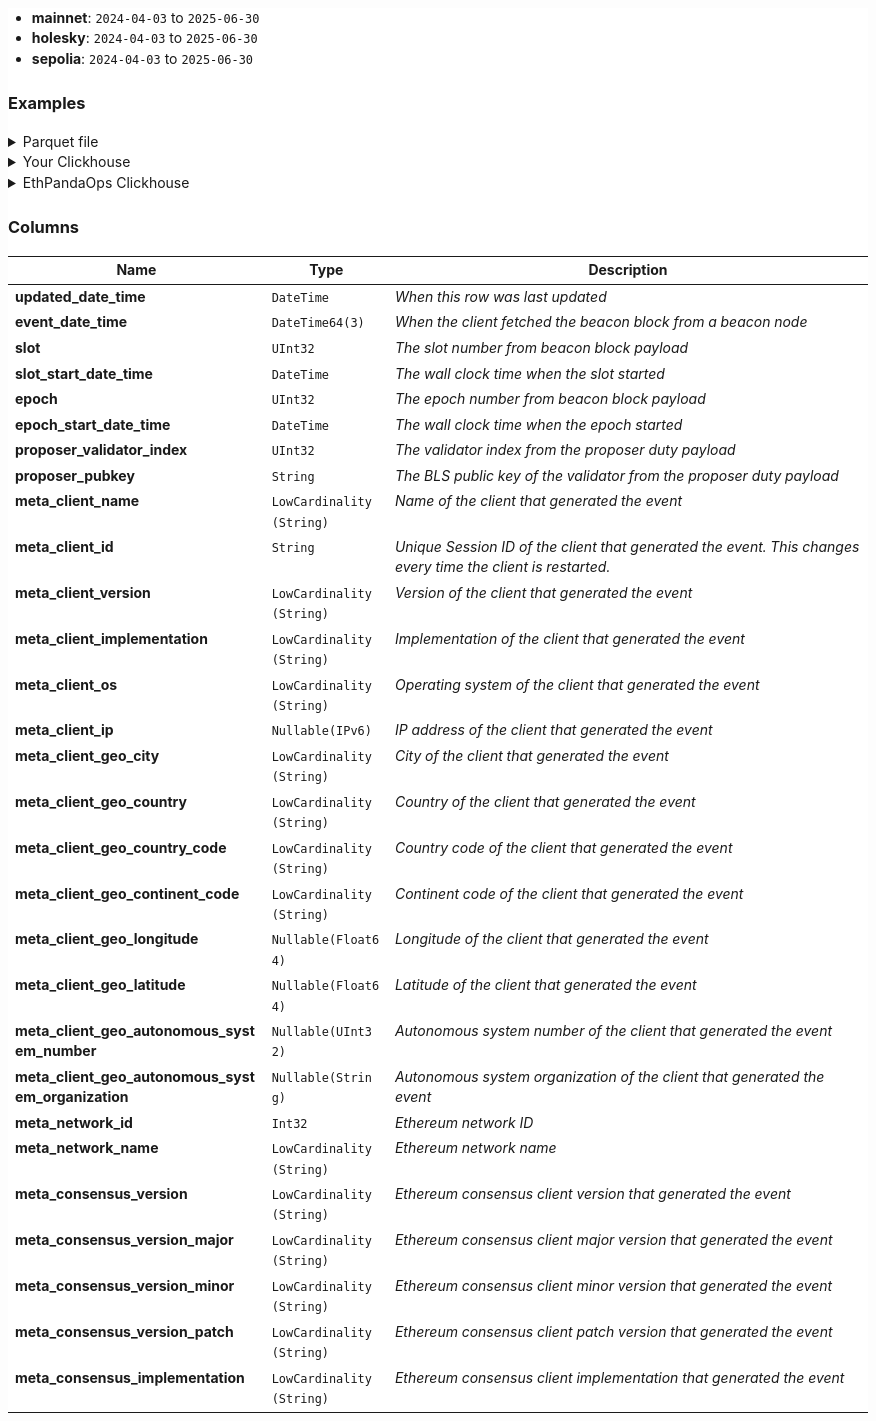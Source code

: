 - **mainnet**: `2024-04-03` to `2025-06-30`
- **holesky**: `2024-04-03` to `2025-06-30`
- **sepolia**: `2024-04-03` to `2025-06-30`

### Examples

<details><summary>Parquet file</summary></details>

<details><summary>Your Clickhouse</summary></details>

<details><summary>EthPandaOps Clickhouse</summary></details>

### Columns
| Name | Type | Description |
|--------|------|-------------|
| **updated_date_time** | `DateTime` | *When this row was last updated* |
| **event_date_time** | `DateTime64(3)` | *When the client fetched the beacon block from a beacon node* |
| **slot** | `UInt32` | *The slot number from beacon block payload* |
| **slot_start_date_time** | `DateTime` | *The wall clock time when the slot started* |
| **epoch** | `UInt32` | *The epoch number from beacon block payload* |
| **epoch_start_date_time** | `DateTime` | *The wall clock time when the epoch started* |
| **proposer_validator_index** | `UInt32` | *The validator index from the proposer duty payload* |
| **proposer_pubkey** | `String` | *The BLS public key of the validator from the proposer duty payload* |
| **meta_client_name** | `LowCardinality(String)` | *Name of the client that generated the event* |
| **meta_client_id** | `String` | *Unique Session ID of the client that generated the event. This changes every time the client is restarted.* |
| **meta_client_version** | `LowCardinality(String)` | *Version of the client that generated the event* |
| **meta_client_implementation** | `LowCardinality(String)` | *Implementation of the client that generated the event* |
| **meta_client_os** | `LowCardinality(String)` | *Operating system of the client that generated the event* |
| **meta_client_ip** | `Nullable(IPv6)` | *IP address of the client that generated the event* |
| **meta_client_geo_city** | `LowCardinality(String)` | *City of the client that generated the event* |
| **meta_client_geo_country** | `LowCardinality(String)` | *Country of the client that generated the event* |
| **meta_client_geo_country_code** | `LowCardinality(String)` | *Country code of the client that generated the event* |
| **meta_client_geo_continent_code** | `LowCardinality(String)` | *Continent code of the client that generated the event* |
| **meta_client_geo_longitude** | `Nullable(Float64)` | *Longitude of the client that generated the event* |
| **meta_client_geo_latitude** | `Nullable(Float64)` | *Latitude of the client that generated the event* |
| **meta_client_geo_autonomous_system_number** | `Nullable(UInt32)` | *Autonomous system number of the client that generated the event* |
| **meta_client_geo_autonomous_system_organization** | `Nullable(String)` | *Autonomous system organization of the client that generated the event* |
| **meta_network_id** | `Int32` | *Ethereum network ID* |
| **meta_network_name** | `LowCardinality(String)` | *Ethereum network name* |
| **meta_consensus_version** | `LowCardinality(String)` | *Ethereum consensus client version that generated the event* |
| **meta_consensus_version_major** | `LowCardinality(String)` | *Ethereum consensus client major version that generated the event* |
| **meta_consensus_version_minor** | `LowCardinality(String)` | *Ethereum consensus client minor version that generated the event* |
| **meta_consensus_version_patch** | `LowCardinality(String)` | *Ethereum consensus client patch version that generated the event* |
| **meta_consensus_implementation** | `LowCardinality(String)` | *Ethereum consensus client implementation that generated the event* |